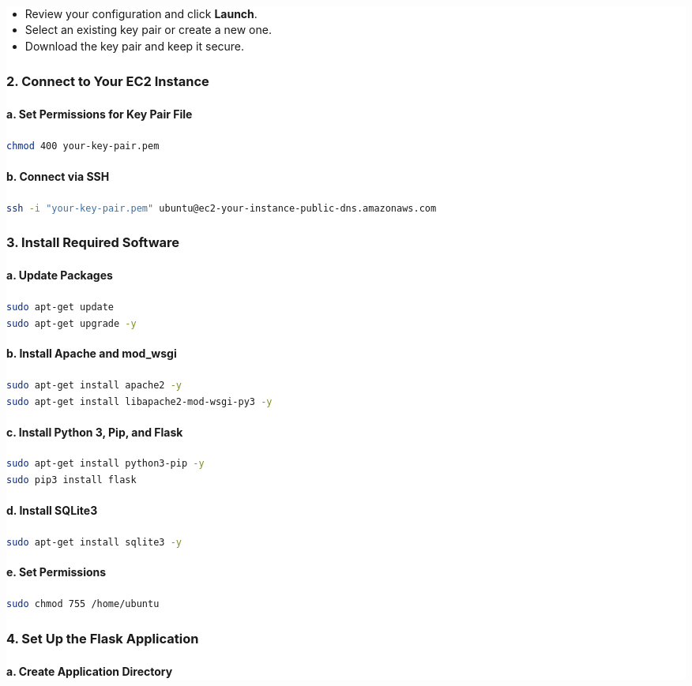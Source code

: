 - Review your configuration and click **Launch**.
- Select an existing key pair or create a new one.
- Download the key pair and keep it secure.

### 2. Connect to Your EC2 Instance

#### a. Set Permissions for Key Pair File

```bash
chmod 400 your-key-pair.pem
```

#### b. Connect via SSH

```bash
ssh -i "your-key-pair.pem" ubuntu@ec2-your-instance-public-dns.amazonaws.com
```

### 3. Install Required Software

#### a. Update Packages

```bash
sudo apt-get update
sudo apt-get upgrade -y
```

#### b. Install Apache and mod_wsgi

```bash
sudo apt-get install apache2 -y
sudo apt-get install libapache2-mod-wsgi-py3 -y
```

#### c. Install Python 3, Pip, and Flask

```bash
sudo apt-get install python3-pip -y
sudo pip3 install flask
```

#### d. Install SQLite3

```bash
sudo apt-get install sqlite3 -y
```

#### e. Set Permissions

```bash
sudo chmod 755 /home/ubuntu
```

### 4. Set Up the Flask Application

#### a. Create Application Directory
